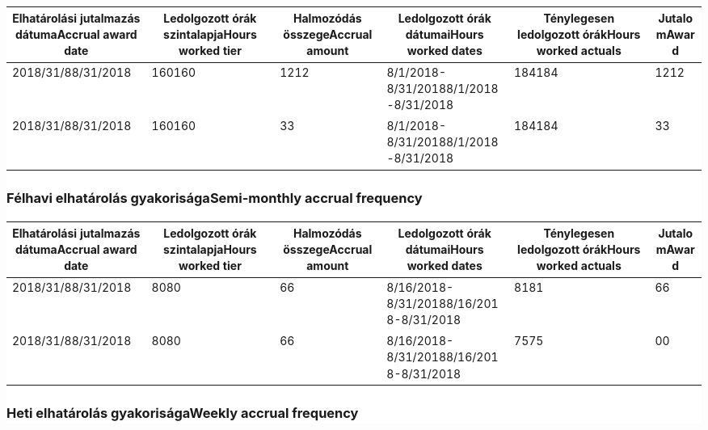 | <span data-ttu-id="b79fb-225">Elhatárolási jutalmazás dátuma</span><span class="sxs-lookup"><span data-stu-id="b79fb-225">Accrual award date</span></span>    | <span data-ttu-id="b79fb-226">Ledolgozott órák szintalapja</span><span class="sxs-lookup"><span data-stu-id="b79fb-226">Hours worked tier</span></span>    | <span data-ttu-id="b79fb-227">Halmozódás összege</span><span class="sxs-lookup"><span data-stu-id="b79fb-227">Accrual amount</span></span>        | <span data-ttu-id="b79fb-228">Ledolgozott órák dátumai</span><span class="sxs-lookup"><span data-stu-id="b79fb-228">Hours worked dates</span></span>   | <span data-ttu-id="b79fb-229">Ténylegesen ledolgozott órák</span><span class="sxs-lookup"><span data-stu-id="b79fb-229">Hours worked actuals</span></span>| <span data-ttu-id="b79fb-230">Jutalom</span><span class="sxs-lookup"><span data-stu-id="b79fb-230">Award</span></span>               |
| --------------------- | -------------------- | --------------------- | -------------------- |-------------------- |-------------------- |
| <span data-ttu-id="b79fb-231">2018/31/8</span><span class="sxs-lookup"><span data-stu-id="b79fb-231">8/31/2018</span></span>             | <span data-ttu-id="b79fb-232">160</span><span class="sxs-lookup"><span data-stu-id="b79fb-232">160</span></span>                  | <span data-ttu-id="b79fb-233">12</span><span class="sxs-lookup"><span data-stu-id="b79fb-233">12</span></span>                    | <span data-ttu-id="b79fb-234">8/1/2018-8/31/2018</span><span class="sxs-lookup"><span data-stu-id="b79fb-234">8/1/2018-8/31/2018</span></span>   | <span data-ttu-id="b79fb-235">184</span><span class="sxs-lookup"><span data-stu-id="b79fb-235">184</span></span>                 | <span data-ttu-id="b79fb-236">12</span><span class="sxs-lookup"><span data-stu-id="b79fb-236">12</span></span>                  |        
| <span data-ttu-id="b79fb-237">2018/31/8</span><span class="sxs-lookup"><span data-stu-id="b79fb-237">8/31/2018</span></span>             | <span data-ttu-id="b79fb-238">160</span><span class="sxs-lookup"><span data-stu-id="b79fb-238">160</span></span>                  | <span data-ttu-id="b79fb-239">3</span><span class="sxs-lookup"><span data-stu-id="b79fb-239">3</span></span>                     | <span data-ttu-id="b79fb-240">8/1/2018-8/31/2018</span><span class="sxs-lookup"><span data-stu-id="b79fb-240">8/1/2018-8/31/2018</span></span>   | <span data-ttu-id="b79fb-241">184</span><span class="sxs-lookup"><span data-stu-id="b79fb-241">184</span></span>                 | <span data-ttu-id="b79fb-242">3</span><span class="sxs-lookup"><span data-stu-id="b79fb-242">3</span></span>                   |

### <a name="semi-monthly-accrual-frequency"></a><span data-ttu-id="b79fb-243">Félhavi elhatárolás gyakorisága</span><span class="sxs-lookup"><span data-stu-id="b79fb-243">Semi-monthly accrual frequency</span></span>

| <span data-ttu-id="b79fb-244">Elhatárolási jutalmazás dátuma</span><span class="sxs-lookup"><span data-stu-id="b79fb-244">Accrual award date</span></span>    | <span data-ttu-id="b79fb-245">Ledolgozott órák szintalapja</span><span class="sxs-lookup"><span data-stu-id="b79fb-245">Hours worked tier</span></span>    | <span data-ttu-id="b79fb-246">Halmozódás összege</span><span class="sxs-lookup"><span data-stu-id="b79fb-246">Accrual amount</span></span>        | <span data-ttu-id="b79fb-247">Ledolgozott órák dátumai</span><span class="sxs-lookup"><span data-stu-id="b79fb-247">Hours worked dates</span></span>   | <span data-ttu-id="b79fb-248">Ténylegesen ledolgozott órák</span><span class="sxs-lookup"><span data-stu-id="b79fb-248">Hours worked actuals</span></span>| <span data-ttu-id="b79fb-249">Jutalom</span><span class="sxs-lookup"><span data-stu-id="b79fb-249">Award</span></span>               |
| --------------------- | -------------------- | --------------------- | -------------------- |-------------------- |-------------------- |
| <span data-ttu-id="b79fb-250">2018/31/8</span><span class="sxs-lookup"><span data-stu-id="b79fb-250">8/31/2018</span></span>             | <span data-ttu-id="b79fb-251">80</span><span class="sxs-lookup"><span data-stu-id="b79fb-251">80</span></span>                   | <span data-ttu-id="b79fb-252">6</span><span class="sxs-lookup"><span data-stu-id="b79fb-252">6</span></span>                     | <span data-ttu-id="b79fb-253">8/16/2018-8/31/2018</span><span class="sxs-lookup"><span data-stu-id="b79fb-253">8/16/2018-8/31/2018</span></span>  | <span data-ttu-id="b79fb-254">81</span><span class="sxs-lookup"><span data-stu-id="b79fb-254">81</span></span>                  | <span data-ttu-id="b79fb-255">6</span><span class="sxs-lookup"><span data-stu-id="b79fb-255">6</span></span>                  |        
| <span data-ttu-id="b79fb-256">2018/31/8</span><span class="sxs-lookup"><span data-stu-id="b79fb-256">8/31/2018</span></span>             | <span data-ttu-id="b79fb-257">80</span><span class="sxs-lookup"><span data-stu-id="b79fb-257">80</span></span>                   | <span data-ttu-id="b79fb-258">6</span><span class="sxs-lookup"><span data-stu-id="b79fb-258">6</span></span>                     | <span data-ttu-id="b79fb-259">8/16/2018-8/31/2018</span><span class="sxs-lookup"><span data-stu-id="b79fb-259">8/16/2018-8/31/2018</span></span>  | <span data-ttu-id="b79fb-260">75</span><span class="sxs-lookup"><span data-stu-id="b79fb-260">75</span></span>                  | <span data-ttu-id="b79fb-261">0</span><span class="sxs-lookup"><span data-stu-id="b79fb-261">0</span></span>                   |

### <a name="weekly-accrual-frequency"></a><span data-ttu-id="b79fb-262">Heti elhatárolás gyakorisága</span><span class="sxs-lookup"><span data-stu-id="b79fb-262">Weekly accrual frequency</span></span>
